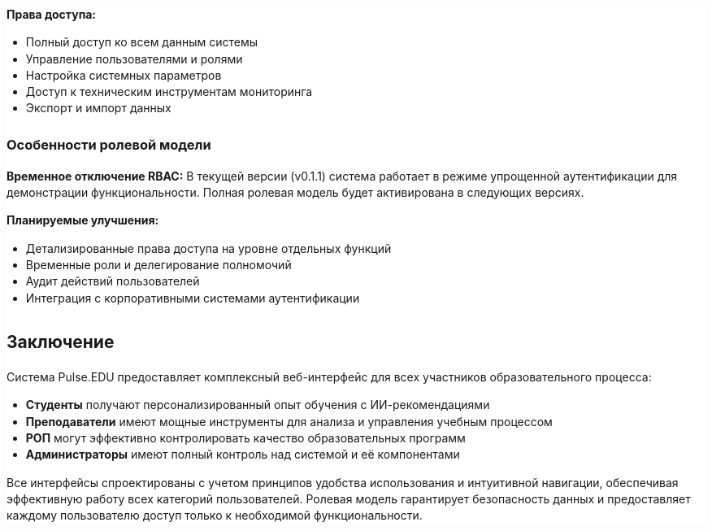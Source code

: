 **Права доступа:**
- Полный доступ ко всем данным системы
- Управление пользователями и ролями
- Настройка системных параметров
- Доступ к техническим инструментам мониторинга
- Экспорт и импорт данных

### Особенности ролевой модели

**Временное отключение RBAC:**
В текущей версии (v0.1.1) система работает в режиме упрощенной аутентификации для демонстрации функциональности. Полная ролевая модель будет активирована в следующих версиях.

**Планируемые улучшения:**
- Детализированные права доступа на уровне отдельных функций
- Временные роли и делегирование полномочий
- Аудит действий пользователей
- Интеграция с корпоративными системами аутентификации

## Заключение

Система Pulse.EDU предоставляет комплексный веб-интерфейс для всех участников образовательного процесса:

- **Студенты** получают персонализированный опыт обучения с ИИ-рекомендациями
- **Преподаватели** имеют мощные инструменты для анализа и управления учебным процессом
- **РОП** могут эффективно контролировать качество образовательных программ
- **Администраторы** имеют полный контроль над системой и её компонентами

Все интерфейсы спроектированы с учетом принципов удобства использования и интуитивной навигации, обеспечивая эффективную работу всех категорий пользователей. Ролевая модель гарантирует безопасность данных и предоставляет каждому пользователю доступ только к необходимой функциональности.